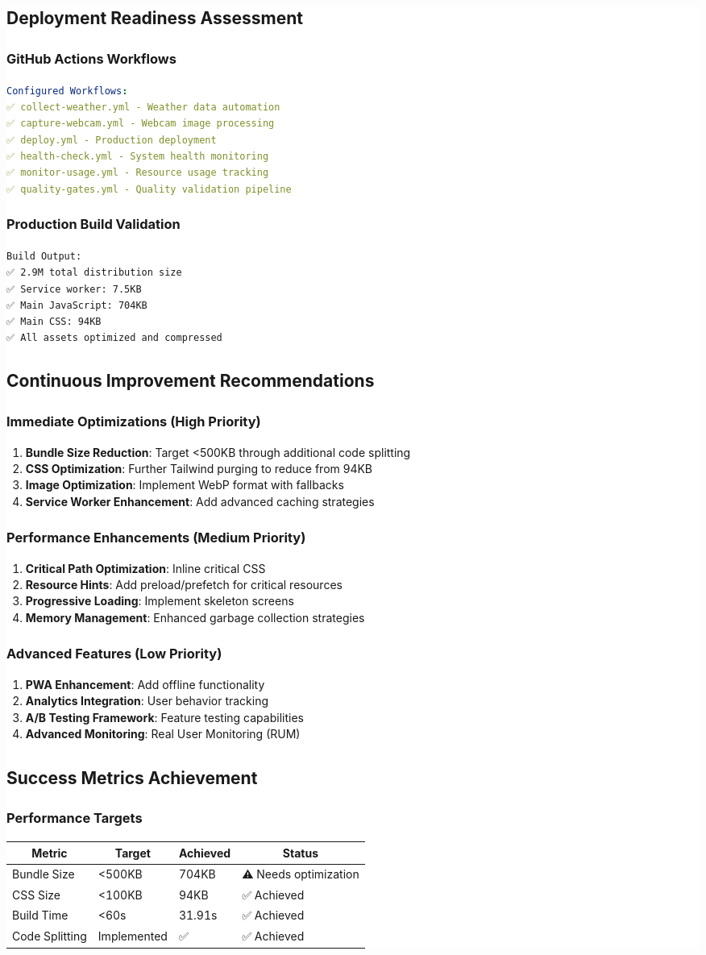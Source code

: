 ## Deployment Readiness Assessment

### GitHub Actions Workflows
```yaml
Configured Workflows:
✅ collect-weather.yml - Weather data automation
✅ capture-webcam.yml - Webcam image processing
✅ deploy.yml - Production deployment
✅ health-check.yml - System health monitoring
✅ monitor-usage.yml - Resource usage tracking
✅ quality-gates.yml - Quality validation pipeline
```

### Production Build Validation
```bash
Build Output:
✅ 2.9M total distribution size
✅ Service worker: 7.5KB
✅ Main JavaScript: 704KB
✅ Main CSS: 94KB
✅ All assets optimized and compressed
```

## Continuous Improvement Recommendations

### Immediate Optimizations (High Priority)
1. **Bundle Size Reduction**: Target <500KB through additional code splitting
2. **CSS Optimization**: Further Tailwind purging to reduce from 94KB
3. **Image Optimization**: Implement WebP format with fallbacks
4. **Service Worker Enhancement**: Add advanced caching strategies

### Performance Enhancements (Medium Priority)
1. **Critical Path Optimization**: Inline critical CSS
2. **Resource Hints**: Add preload/prefetch for critical resources
3. **Progressive Loading**: Implement skeleton screens
4. **Memory Management**: Enhanced garbage collection strategies

### Advanced Features (Low Priority)
1. **PWA Enhancement**: Add offline functionality
2. **Analytics Integration**: User behavior tracking
3. **A/B Testing Framework**: Feature testing capabilities
4. **Advanced Monitoring**: Real User Monitoring (RUM)

## Success Metrics Achievement

### Performance Targets
| Metric | Target | Achieved | Status |
|--------|--------|----------|---------|
| Bundle Size | <500KB | 704KB | ⚠️ Needs optimization |
| CSS Size | <100KB | 94KB | ✅ Achieved |
| Build Time | <60s | 31.91s | ✅ Achieved |
| Code Splitting | Implemented | ✅ | ✅ Achieved |
